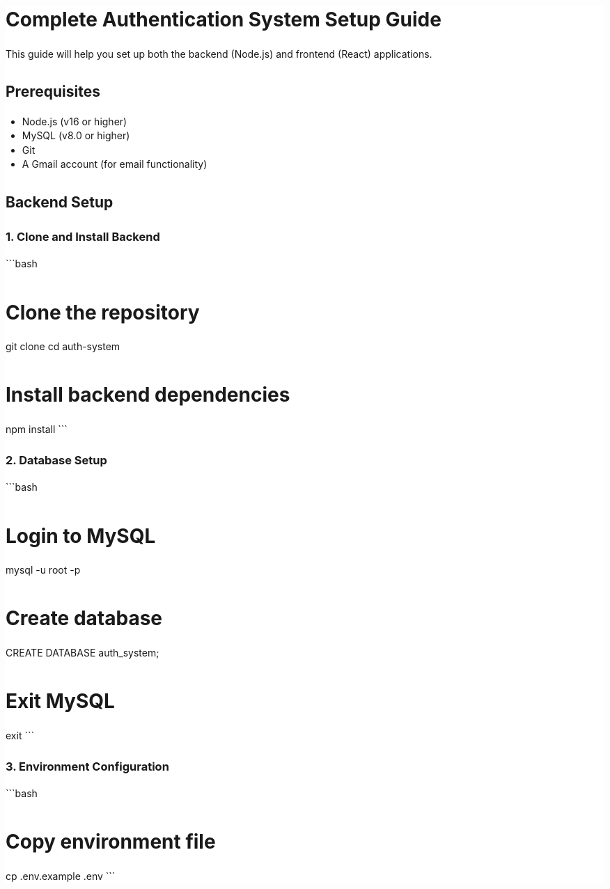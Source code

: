 # Complete Authentication System Setup Guide

This guide will help you set up both the backend (Node.js) and frontend (React) applications.

## Prerequisites

- Node.js (v16 or higher)
- MySQL (v8.0 or higher)
- Git
- A Gmail account (for email functionality)

## Backend Setup

### 1. Clone and Install Backend

\`\`\`bash
# Clone the repository
git clone <your-repo-url>
cd auth-system

# Install backend dependencies
npm install
\`\`\`

### 2. Database Setup

\`\`\`bash
# Login to MySQL
mysql -u root -p

# Create database
CREATE DATABASE auth_system;

# Exit MySQL
exit
\`\`\`

### 3. Environment Configuration

\`\`\`bash
# Copy environment file
cp .env.example .env
\`\`\`
